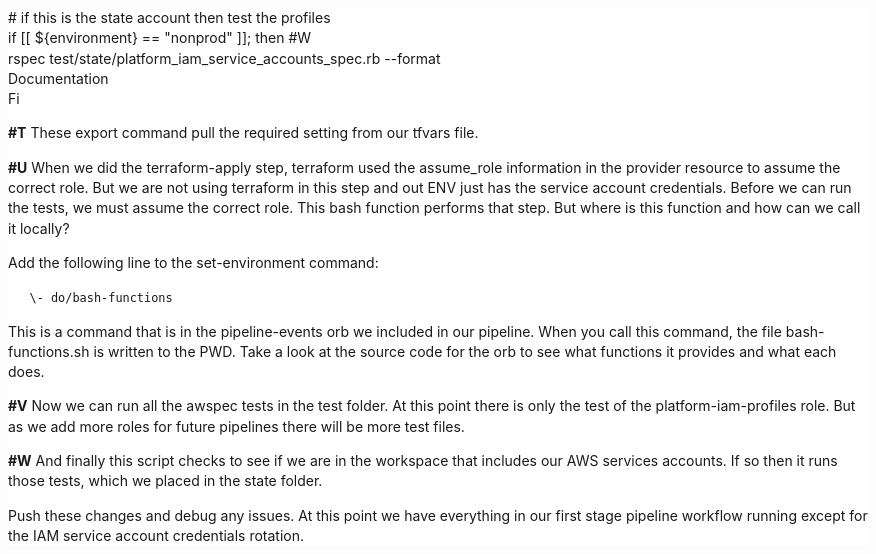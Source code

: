 \# if this is the state account then test the profiles  
if \[\[ ${environment} \== "nonprod" \]\]; then                   \#W  
  rspec test/state/platform\_iam\_service\_accounts\_spec.rb \--format  
Documentation  
Fi

**\#T** These export command pull the required setting from our tfvars file.

**\#U** When we did the terraform-apply step, terraform used the assume\_role information in the provider resource to assume the correct role. But we are not using terraform in this step and out ENV just has the service account credentials. Before we can run the tests, we must assume the correct role. This bash function performs that step. But where is this function and how can we call it locally?

Add the following line to the set-environment command:

       \- do/bash-functions

This is a command that is in the pipeline-events orb we included in our pipeline. When you call this command, the file bash-functions.sh is written to the PWD. Take a look at the source code for the orb to see what functions it provides and what each does. 

**\#V** Now we can run all the awspec tests in the test folder. At this point there is only the test of the platform-iam-profiles role. But as we add more roles for future pipelines there will be more test files.

**\#W** And finally this script checks to see if we are in the workspace that includes our AWS services accounts. If so then it runs those tests, which we placed in the state folder.

Push these changes and debug any issues. At this point we have everything in our first stage pipeline workflow running except for the IAM service account credentials rotation.